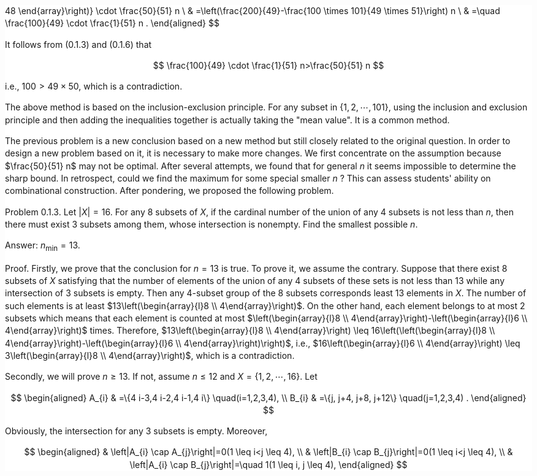 48
\end{array}\right)} \cdot \frac{50}{51} n \\
& =\left(\frac{200}{49}-\frac{100 \times 101}{49 \times 51}\right) n \\
& =\quad \frac{100}{49} \cdot \frac{1}{51} n .
\end{aligned}
$$

It follows from (0.1.3) and (0.1.6) that

$$
\frac{100}{49} \cdot \frac{1}{51} n>\frac{50}{51} n
$$

i.e., $100>49 \times 50$, which is a contradiction.

The above method is based on the inclusion-exclusion principle. For any subset in $\{1,2, \cdots, 101\}$, using the inclusion and exclusion principle and then adding the inequalities together is actually taking the "mean value". It is a common method.

The previous problem is a new conclusion based on a new method but still closely related to the original question. In order to design a new problem based on it, it is necessary to make more changes. We first concentrate on the assumption because $\frac{50}{51} n$ may not be optimal. After several attempts, we found that for general $n$ it seems impossible to determine the sharp bound. In retrospect, could we find the maximum for some special smaller $n$ ? This can assess students' ability on combinational construction. After pondering, we proposed the following problem.

Problem 0.1.3. Let $|X|=16$. For any 8 subsets of $X$, if the cardinal number of the union of any 4 subsets is not less than $n$, then there must exist 3 subsets among them, whose intersection is nonempty. Find the smallest possible $n$.

Answer: $n_{\min }=13$.

Proof. Firstly, we prove that the conclusion for $n=13$ is true. To prove it, we assume the contrary. Suppose that there exist 8 subsets of $X$ satisfying that the number of elements of the union of any 4 subsets of these sets is not less than 13 while any intersection of 3 subsets is empty. Then any 4-subset group of the 8 subsets corresponds least 13 elements in $X$. The number of such elements is at least $13\left(\begin{array}{l}8 \\ 4\end{array}\right)$. On the other hand, each element belongs to at most 2 subsets which means that each element is counted at most $\left(\begin{array}{l}8 \\ 4\end{array}\right)-\left(\begin{array}{l}6 \\ 4\end{array}\right)$ times. Therefore, $13\left(\begin{array}{l}8 \\ 4\end{array}\right) \leq 16\left(\left(\begin{array}{l}8 \\ 4\end{array}\right)-\left(\begin{array}{l}6 \\ 4\end{array}\right)\right)$, i.e., $16\left(\begin{array}{l}6 \\ 4\end{array}\right) \leq 3\left(\begin{array}{l}8 \\ 4\end{array}\right)$, which is a contradiction.

Secondly, we will prove $n \geq 13$. If not, assume $n \leq 12$ and $X=\{1,2, \cdots, 16\}$. Let

$$
\begin{aligned}
A_{i} & =\{4 i-3,4 i-2,4 i-1,4 i\} \quad(i=1,2,3,4), \\
B_{i} & =\{j, j+4, j+8, j+12\} \quad(j=1,2,3,4) .
\end{aligned}
$$

Obviously, the intersection for any 3 subsets is empty. Moreover,

$$
\begin{aligned}
& \left|A_{i} \cap A_{j}\right|=0(1 \leq i<j \leq 4), \\
& \left|B_{i} \cap B_{j}\right|=0(1 \leq i<j \leq 4), \\
& \left|A_{i} \cap B_{j}\right|=\quad 1(1 \leq i, j \leq 4),
\end{aligned}
$$
